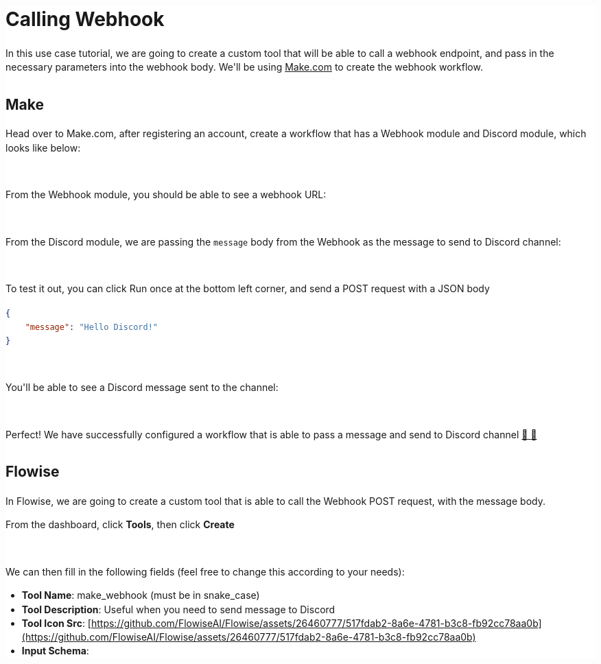 # Calling Webhook

In this use case tutorial, we are going to create a custom tool that will be able to call a webhook endpoint, and pass in the necessary parameters into the webhook body. We'll be using [Make.com](https://www.make.com/en) to create the webhook workflow.

## Make

Head over to Make.com, after registering an account, create a workflow that has a Webhook module and Discord module, which looks like below:

<figure><img src="../.gitbook/assets/screely-1691756705932.png" alt=""><figcaption></figcaption></figure>

From the Webhook module, you should be able to see a webhook URL:

<figure><img src="../.gitbook/assets/image (46).png" alt="" width="563"><figcaption></figcaption></figure>

From the Discord module, we are passing the `message` body from the Webhook as the message to send to Discord channel:

<figure><img src="../.gitbook/assets/image (47).png" alt="" width="563"><figcaption></figcaption></figure>

To test it out, you can click Run once at the bottom left corner, and send a POST request with a JSON body

```json
{
    "message": "Hello Discord!"
}
```

<figure><img src="../.gitbook/assets/image (48).png" alt="" width="563"><figcaption></figcaption></figure>

You'll be able to see a Discord message sent to the channel:

<figure><img src="../.gitbook/assets/image (49).png" alt="" width="249"><figcaption></figcaption></figure>

Perfect! We have successfully configured a workflow that is able to pass a message and send to Discord channel [🎉 ](https://emojiterra.com/party-popper/)[🎉](https://emojiterra.com/party-popper/)

## Flowise

In Flowise, we are going to create a custom tool that is able to call the Webhook POST request, with the message body.

From the dashboard, click **Tools**, then click **Create**

<figure><img src="../.gitbook/assets/screely-1691758397783.png" alt=""><figcaption></figcaption></figure>

We can then fill in the following fields (feel free to change this according to your needs):

* **Tool Name**: make\_webhook (must be in snake\_case)
* **Tool Description**: Useful when you need to send message to Discord
* **Tool Icon Src**: [https://github.com/FlowiseAI/Flowise/assets/26460777/517fdab2-8a6e-4781-b3c8-fb92cc78aa0b](https://github.com/FlowiseAI/Flowise/assets/26460777/517fdab2-8a6e-4781-b3c8-fb92cc78aa0b)
* **Input Schema**:
